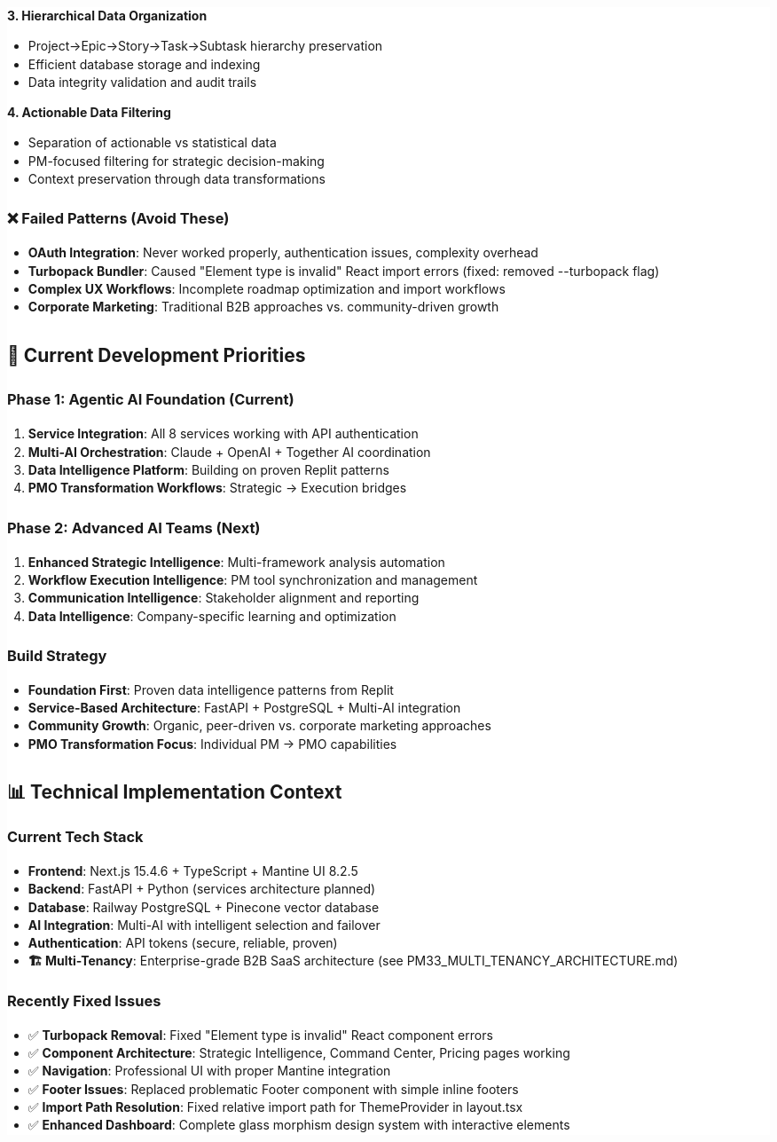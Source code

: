 **3. Hierarchical Data Organization**
- Project→Epic→Story→Task→Subtask hierarchy preservation
- Efficient database storage and indexing
- Data integrity validation and audit trails

**4. Actionable Data Filtering**
- Separation of actionable vs statistical data
- PM-focused filtering for strategic decision-making
- Context preservation through data transformations

### **❌ Failed Patterns (Avoid These)**
- **OAuth Integration**: Never worked properly, authentication issues, complexity overhead
- **Turbopack Bundler**: Caused "Element type is invalid" React import errors (fixed: removed --turbopack flag)
- **Complex UX Workflows**: Incomplete roadmap optimization and import workflows
- **Corporate Marketing**: Traditional B2B approaches vs. community-driven growth

## 🎯 **Current Development Priorities**

### **Phase 1: Agentic AI Foundation (Current)**
1. **Service Integration**: All 8 services working with API authentication
2. **Multi-AI Orchestration**: Claude + OpenAI + Together AI coordination
3. **Data Intelligence Platform**: Building on proven Replit patterns
4. **PMO Transformation Workflows**: Strategic → Execution bridges

### **Phase 2: Advanced AI Teams (Next)**
1. **Enhanced Strategic Intelligence**: Multi-framework analysis automation
2. **Workflow Execution Intelligence**: PM tool synchronization and management
3. **Communication Intelligence**: Stakeholder alignment and reporting
4. **Data Intelligence**: Company-specific learning and optimization

### **Build Strategy**
- **Foundation First**: Proven data intelligence patterns from Replit
- **Service-Based Architecture**: FastAPI + PostgreSQL + Multi-AI integration
- **Community Growth**: Organic, peer-driven vs. corporate marketing approaches
- **PMO Transformation Focus**: Individual PM → PMO capabilities

## 📊 **Technical Implementation Context**

### **Current Tech Stack**
- **Frontend**: Next.js 15.4.6 + TypeScript + Mantine UI 8.2.5
- **Backend**: FastAPI + Python (services architecture planned)
- **Database**: Railway PostgreSQL + Pinecone vector database
- **AI Integration**: Multi-AI with intelligent selection and failover
- **Authentication**: API tokens (secure, reliable, proven)
- **🏗️ Multi-Tenancy**: Enterprise-grade B2B SaaS architecture (see PM33_MULTI_TENANCY_ARCHITECTURE.md)

### **Recently Fixed Issues**
- ✅ **Turbopack Removal**: Fixed "Element type is invalid" React component errors
- ✅ **Component Architecture**: Strategic Intelligence, Command Center, Pricing pages working
- ✅ **Navigation**: Professional UI with proper Mantine integration
- ✅ **Footer Issues**: Replaced problematic Footer component with simple inline footers
- ✅ **Import Path Resolution**: Fixed relative import path for ThemeProvider in layout.tsx
- ✅ **Enhanced Dashboard**: Complete glass morphism design system with interactive elements
